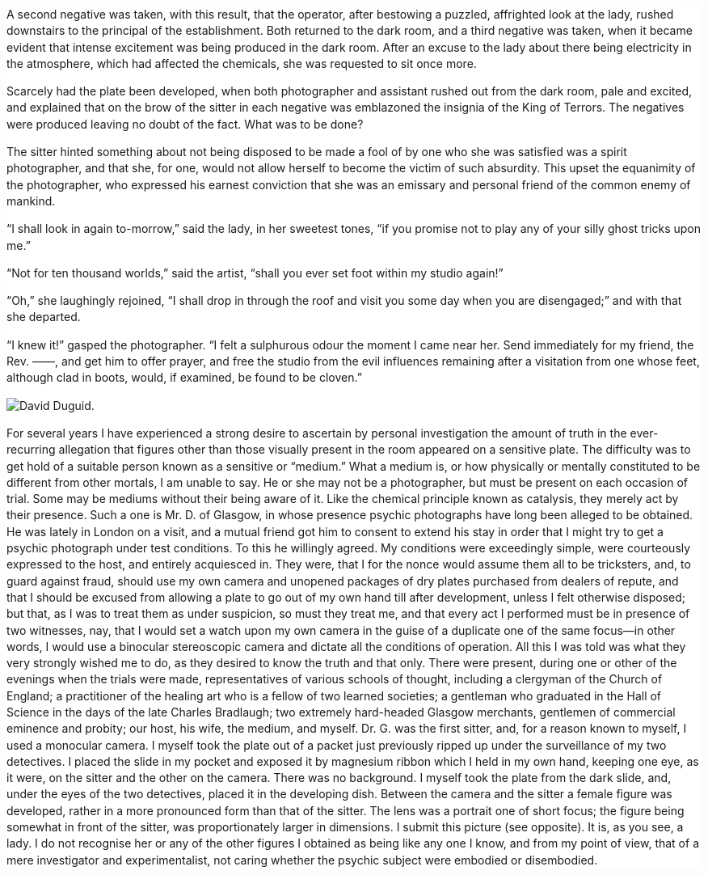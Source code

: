 A second negative was taken, with this result, that the operator, after bestowing a puzzled, affrighted look at the lady, rushed downstairs to the principal of the establishment. Both returned to the dark room, and a third negative was taken, when it became evident that intense excitement was being produced in the dark room. After an excuse to the lady about there being electricity in the atmosphere, which had affected the chemicals, she was requested to sit once more.

Scarcely had the plate been developed, when both photographer and assistant rushed out from the dark room, pale and excited, and explained that on the brow of the sitter in each negative was emblazoned the insignia of the  King of Terrors. The negatives were produced leaving no doubt of the fact. What was to be done?

The sitter hinted something about not being disposed to be made a fool of by one who she was satisfied was a spirit photographer, and that she, for one, would not allow herself to become the victim of such absurdity. This upset the equanimity of the photographer, who expressed his earnest conviction that she was an emissary and personal friend of the common enemy of mankind.

“I shall look in again to-morrow,” said the lady, in her sweetest tones, “if you promise not to play any of your silly ghost tricks upon me.”

“Not for ten thousand worlds,” said the artist, “shall you ever set foot within my studio again!”

“Oh,” she laughingly rejoined, “I shall drop in through the roof and visit you some day when you are disengaged;” and with that she departed.

“I knew it!” gasped the photographer. “I felt a sulphurous odour the moment I came near her. Send immediately for my friend, the Rev. ——, and get him to offer prayer, and free the studio from the evil influences remaining after a visitation from one whose feet, although clad in boots, would, if examined, be found to be cloven.”

![](images/illus2.jpg "David Duguid.")

For several years I have experienced a strong desire to ascertain by personal investigation the amount of truth in the ever-recurring allegation that figures other than those visually present in the room appeared on a sensitive plate. The difficulty was to get hold of a suitable person known as a sensitive or “medium.” What a medium is, or how physically or mentally constituted to be different from other mortals, I am unable to say. He or she may not be a photographer, but must be present on each occasion of trial. Some may be mediums without their being aware of it. Like the chemical principle known as  catalysis, they merely act by their presence. Such a one is Mr. D. of Glasgow, in whose presence psychic photographs have long been alleged to be obtained. He was lately in London on a visit, and a mutual friend got him to consent to extend his stay in order that I might try to get a psychic photograph under test conditions. To this he willingly agreed. My conditions were exceedingly simple, were courteously expressed to the host, and entirely acquiesced in. They were, that I for the nonce would assume them all to be tricksters, and, to guard against fraud, should use my own camera and unopened packages of dry plates purchased from dealers of repute, and that I should be excused from allowing a plate to go out of my own hand till after development, unless I felt otherwise disposed; but that, as I was to treat them as under suspicion, so must they treat me, and that every act I performed must be in presence of two witnesses, nay, that I would set a watch upon my own  camera in the guise of a duplicate one of the same focus—in other words, I would use a binocular stereoscopic camera and dictate all the conditions of operation. All this I was told was what they very strongly wished me to do, as they desired to know the truth and that only. There were present, during one or other of the evenings when the trials were made, representatives of various schools of thought, including a clergyman of the Church of England; a practitioner of the healing art who is a fellow of two learned societies; a gentleman who graduated in the Hall of Science in the days of the late Charles Bradlaugh; two extremely hard-headed Glasgow merchants, gentlemen of commercial eminence and probity; our host, his wife, the medium, and myself. Dr. G. was the first sitter, and, for a reason known to myself, I used a monocular camera. I myself took the plate out of a packet just previously ripped up under the surveillance of my two detectives. I placed the slide in my pocket  and exposed it by magnesium ribbon which I held in my own hand, keeping one eye, as it were, on the sitter and the other on the camera. There was no background. I myself took the plate from the dark slide, and, under the eyes of the two detectives, placed it in the developing dish. Between the camera and the sitter a female figure was developed, rather in a more pronounced form than that of the sitter. The lens was a portrait one of short focus; the figure being somewhat in front of the sitter, was proportionately larger in dimensions. I submit this picture (see opposite). It is, as you see, a lady. I do not recognise her or any of the other figures I obtained as being like any one I know, and from my point of view, that of a mere investigator and experimentalist, not caring whether the psychic subject were embodied or disembodied.
